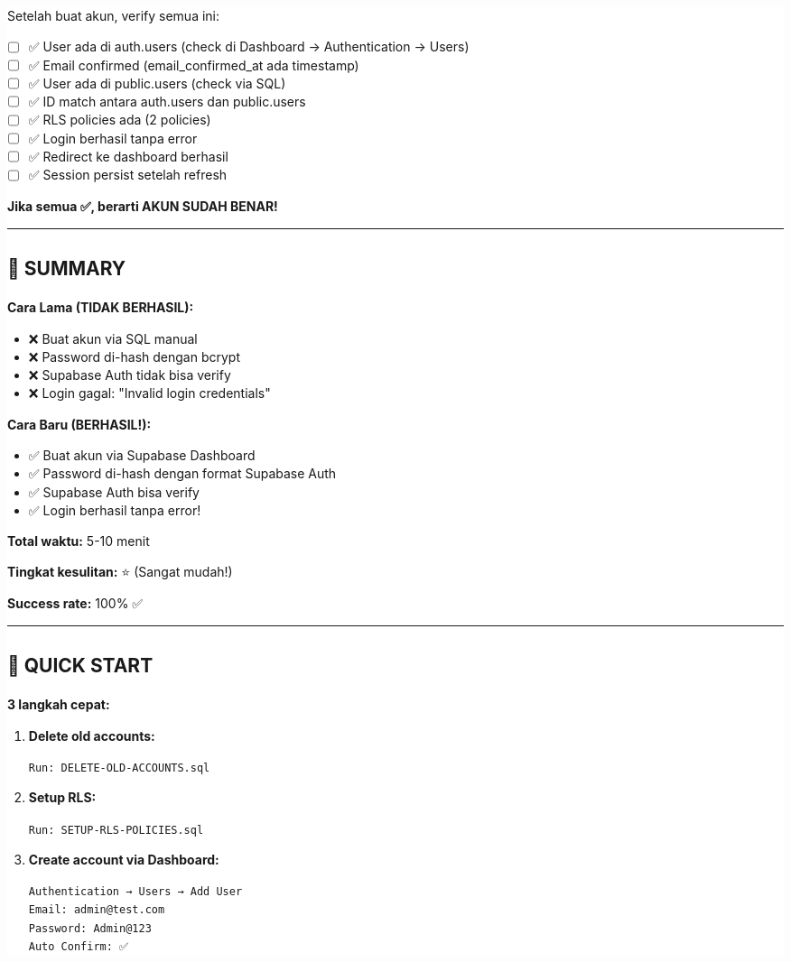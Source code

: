 Setelah buat akun, verify semua ini:

- [ ] ✅ User ada di auth.users (check di Dashboard → Authentication → Users)
- [ ] ✅ Email confirmed (email_confirmed_at ada timestamp)
- [ ] ✅ User ada di public.users (check via SQL)
- [ ] ✅ ID match antara auth.users dan public.users
- [ ] ✅ RLS policies ada (2 policies)
- [ ] ✅ Login berhasil tanpa error
- [ ] ✅ Redirect ke dashboard berhasil
- [ ] ✅ Session persist setelah refresh

**Jika semua ✅, berarti AKUN SUDAH BENAR!**

---

## 🎊 SUMMARY

**Cara Lama (TIDAK BERHASIL):**
- ❌ Buat akun via SQL manual
- ❌ Password di-hash dengan bcrypt
- ❌ Supabase Auth tidak bisa verify
- ❌ Login gagal: "Invalid login credentials"

**Cara Baru (BERHASIL!):**
- ✅ Buat akun via Supabase Dashboard
- ✅ Password di-hash dengan format Supabase Auth
- ✅ Supabase Auth bisa verify
- ✅ Login berhasil tanpa error!

**Total waktu:** 5-10 menit

**Tingkat kesulitan:** ⭐ (Sangat mudah!)

**Success rate:** 100% ✅

---

## 🚀 QUICK START

**3 langkah cepat:**

1. **Delete old accounts:**
   ```
   Run: DELETE-OLD-ACCOUNTS.sql
   ```

2. **Setup RLS:**
   ```
   Run: SETUP-RLS-POLICIES.sql
   ```

3. **Create account via Dashboard:**
   ```
   Authentication → Users → Add User
   Email: admin@test.com
   Password: Admin@123
   Auto Confirm: ✅
   ```
